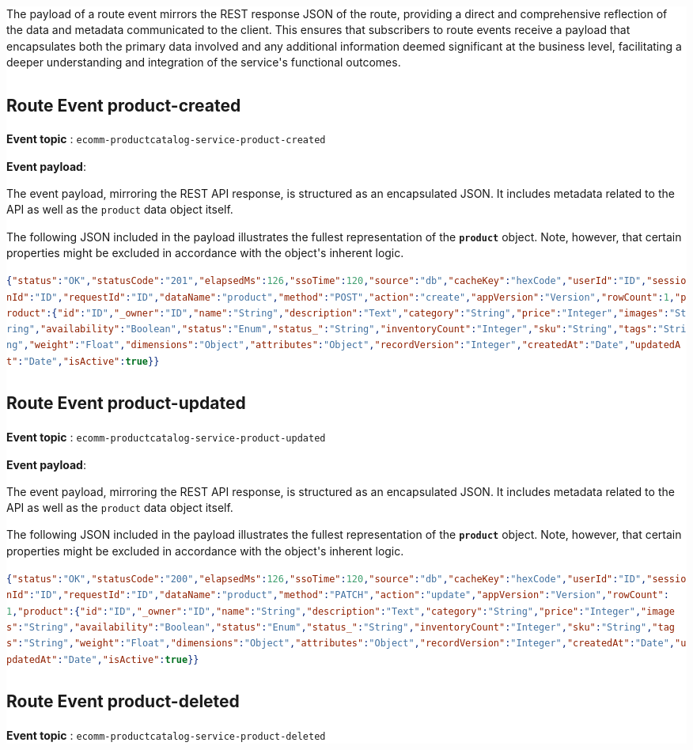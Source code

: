 The payload of a route event mirrors the REST response JSON of the route, providing a direct and comprehensive reflection of the data and metadata communicated to the client. This ensures that subscribers to route events receive a payload that encapsulates both the primary data involved and any additional information deemed significant at the business level, facilitating a deeper understanding and integration of the service's functional outcomes.


## Route Event product-created

**Event topic** : `ecomm-productcatalog-service-product-created`

**Event payload**:

The event payload, mirroring the REST API response, is structured as an encapsulated JSON. It includes metadata related to the API as well as the `product` data object itself. 

The following JSON included in the payload illustrates the fullest representation of the **`product`** object. Note, however, that certain properties might be excluded in accordance with the object's inherent logic.

```json
{"status":"OK","statusCode":"201","elapsedMs":126,"ssoTime":120,"source":"db","cacheKey":"hexCode","userId":"ID","sessionId":"ID","requestId":"ID","dataName":"product","method":"POST","action":"create","appVersion":"Version","rowCount":1,"product":{"id":"ID","_owner":"ID","name":"String","description":"Text","category":"String","price":"Integer","images":"String","availability":"Boolean","status":"Enum","status_":"String","inventoryCount":"Integer","sku":"String","tags":"String","weight":"Float","dimensions":"Object","attributes":"Object","recordVersion":"Integer","createdAt":"Date","updatedAt":"Date","isActive":true}}
```  
## Route Event product-updated

**Event topic** : `ecomm-productcatalog-service-product-updated`

**Event payload**:

The event payload, mirroring the REST API response, is structured as an encapsulated JSON. It includes metadata related to the API as well as the `product` data object itself. 

The following JSON included in the payload illustrates the fullest representation of the **`product`** object. Note, however, that certain properties might be excluded in accordance with the object's inherent logic.

```json
{"status":"OK","statusCode":"200","elapsedMs":126,"ssoTime":120,"source":"db","cacheKey":"hexCode","userId":"ID","sessionId":"ID","requestId":"ID","dataName":"product","method":"PATCH","action":"update","appVersion":"Version","rowCount":1,"product":{"id":"ID","_owner":"ID","name":"String","description":"Text","category":"String","price":"Integer","images":"String","availability":"Boolean","status":"Enum","status_":"String","inventoryCount":"Integer","sku":"String","tags":"String","weight":"Float","dimensions":"Object","attributes":"Object","recordVersion":"Integer","createdAt":"Date","updatedAt":"Date","isActive":true}}
```  
## Route Event product-deleted

**Event topic** : `ecomm-productcatalog-service-product-deleted`
